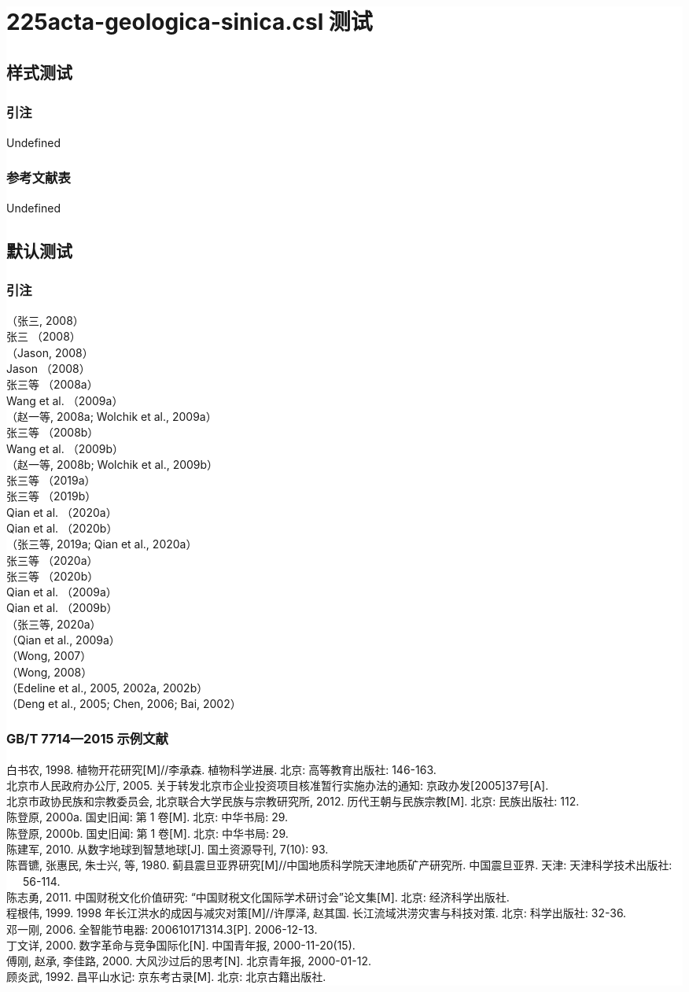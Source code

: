 # 225acta-geologica-sinica.csl 测试



## 样式测试

### 引注

Undefined

### 参考文献表

Undefined

## 默认测试

### 引注

（张三, 2008）<br>
张三 （2008）<br>
（Jason, 2008）<br>
Jason （2008）<br>
张三等 （2008a）<br>
Wang et al. （2009a）<br>
（赵一等, 2008a; Wolchik et al., 2009a）<br>
张三等 （2008b）<br>
Wang et al. （2009b）<br>
（赵一等, 2008b; Wolchik et al., 2009b）<br>
张三等 （2019a）<br>
张三等 （2019b）<br>
Qian et al. （2020a）<br>
Qian et al. （2020b）<br>
（张三等, 2019a; Qian et al., 2020a）<br>
张三等 （2020a）<br>
张三等 （2020b）<br>
Qian et al. （2009a）<br>
Qian et al. （2009b）<br>
（张三等, 2020a）<br>
（Qian et al., 2009a）<br>
（Wong, 2007）<br>
（Wong, 2008）<br>
（Edeline et al., 2005, 2002a, 2002b）<br>
（Deng et al., 2005; Chen, 2006; Bai, 2002）<br>

### GB/T 7714—2015 示例文献

<div class="csl-bib-body hanging-indent">
  <div class="csl-entry">白书农, 1998. 植物开花研究[M]//李承森. 植物科学进展. 北京: 高等教育出版社: 146-163.</div>
  <div class="csl-entry">北京市人民政府办公厅, 2005. 关于转发北京市企业投资项目核准暂行实施办法的通知: 京政办发[2005]37号[A].</div>
  <div class="csl-entry">北京市政协民族和宗教委员会, 北京联合大学民族与宗教研究所, 2012. 历代王朝与民族宗教[M]. 北京: 民族出版社: 112.</div>
  <div class="csl-entry">陈登原, 2000a. 国史旧闻: 第 1 卷[M]. 北京: 中华书局: 29.</div>
  <div class="csl-entry">陈登原, 2000b. 国史旧闻: 第 1 卷[M]. 北京: 中华书局: 29.</div>
  <div class="csl-entry">陈建军, 2010. 从数字地球到智慧地球[J]. 国土资源导刊, 7(10): 93.</div>
  <div class="csl-entry">陈晋镳, 张惠民, 朱士兴, 等, 1980. 蓟县震旦亚界研究[M]//中国地质科学院天津地质矿产研究所. 中国震旦亚界. 天津: 天津科学技术出版社: 56-114.</div>
  <div class="csl-entry">陈志勇, 2011. 中国财税文化价值研究: “中国财税文化国际学术研讨会”论文集[M]. 北京: 经济科学出版社.</div>
  <div class="csl-entry">程根伟, 1999. 1998 年长江洪水的成因与减灾对策[M]//许厚泽, 赵其国. 长江流域洪涝灾害与科技对策. 北京: 科学出版社: 32-36.</div>
  <div class="csl-entry">邓一刚, 2006. 全智能节电器: 200610171314.3[P]. 2006-12-13.</div>
  <div class="csl-entry">丁文详, 2000. 数字革命与竞争国际化[N]. 中国青年报, 2000-11-20(15).</div>
  <div class="csl-entry">傅刚, 赵承, 李佳路, 2000. 大风沙过后的思考[N]. 北京青年报, 2000-01-12.</div>
  <div class="csl-entry">顾炎武, 1992. 昌平山水记: 京东考古录[M]. 北京: 北京古籍出版社.</div>